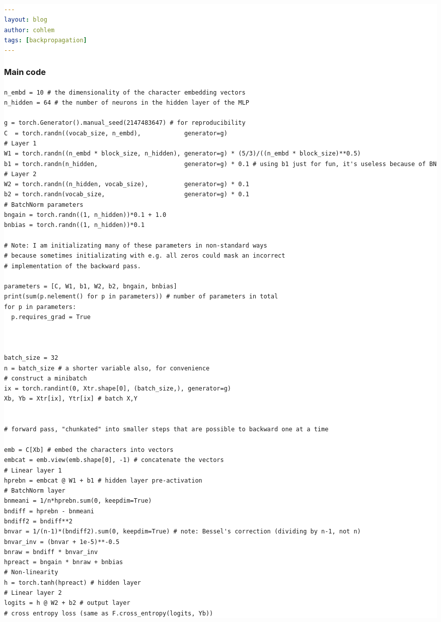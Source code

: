 ```yaml
---
layout: blog
author: cohlem
tags: [backpropagation]
---
```


### Main code

```
n_embd = 10 # the dimensionality of the character embedding vectors
n_hidden = 64 # the number of neurons in the hidden layer of the MLP

g = torch.Generator().manual_seed(2147483647) # for reproducibility
C  = torch.randn((vocab_size, n_embd),            generator=g)
# Layer 1
W1 = torch.randn((n_embd * block_size, n_hidden), generator=g) * (5/3)/((n_embd * block_size)**0.5)
b1 = torch.randn(n_hidden,                        generator=g) * 0.1 # using b1 just for fun, it's useless because of BN
# Layer 2
W2 = torch.randn((n_hidden, vocab_size),          generator=g) * 0.1
b2 = torch.randn(vocab_size,                      generator=g) * 0.1
# BatchNorm parameters
bngain = torch.randn((1, n_hidden))*0.1 + 1.0
bnbias = torch.randn((1, n_hidden))*0.1

# Note: I am initializating many of these parameters in non-standard ways
# because sometimes initializating with e.g. all zeros could mask an incorrect
# implementation of the backward pass.

parameters = [C, W1, b1, W2, b2, bngain, bnbias]
print(sum(p.nelement() for p in parameters)) # number of parameters in total
for p in parameters:
  p.requires_grad = True



batch_size = 32
n = batch_size # a shorter variable also, for convenience
# construct a minibatch
ix = torch.randint(0, Xtr.shape[0], (batch_size,), generator=g)
Xb, Yb = Xtr[ix], Ytr[ix] # batch X,Y


# forward pass, "chunkated" into smaller steps that are possible to backward one at a time

emb = C[Xb] # embed the characters into vectors
embcat = emb.view(emb.shape[0], -1) # concatenate the vectors
# Linear layer 1
hprebn = embcat @ W1 + b1 # hidden layer pre-activation
# BatchNorm layer
bnmeani = 1/n*hprebn.sum(0, keepdim=True)
bndiff = hprebn - bnmeani
bndiff2 = bndiff**2
bnvar = 1/(n-1)*(bndiff2).sum(0, keepdim=True) # note: Bessel's correction (dividing by n-1, not n)
bnvar_inv = (bnvar + 1e-5)**-0.5
bnraw = bndiff * bnvar_inv
hpreact = bngain * bnraw + bnbias
# Non-linearity
h = torch.tanh(hpreact) # hidden layer
# Linear layer 2
logits = h @ W2 + b2 # output layer
# cross entropy loss (same as F.cross_entropy(logits, Yb))
```